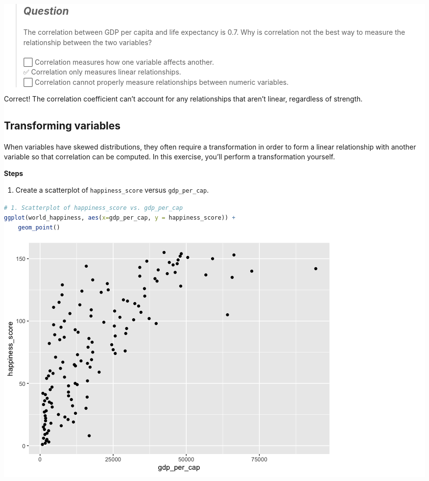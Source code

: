 > ## *Question*
>
> The correlation between GDP per capita and life expectancy is 0.7. Why
> is correlation not the best way to measure the relationship between
> the two variables?<br> <br> ⬜ Correlation measures how one variable
> affects another.<br> ✅ Correlation only measures linear
> relationships.<br> ⬜ Correlation cannot properly measure
> relationships between numeric variables.<br>

Correct! The correlation coefficient can’t account for any relationships
that aren’t linear, regardless of strength.

## Transforming variables

When variables have skewed distributions, they often require a
transformation in order to form a linear relationship with another
variable so that correlation can be computed. In this exercise, you’ll
perform a transformation yourself.

**Steps**

1.  Create a scatterplot of `happiness_score` versus `gdp_per_cap`.

``` r
# 1. Scatterplot of happiness_score vs. gdp_per_cap
ggplot(world_happiness, aes(x=gdp_per_cap, y = happiness_score)) +
    geom_point()
```

![](readme_files/figure-gfm/unnamed-chunk-67-1.png)
